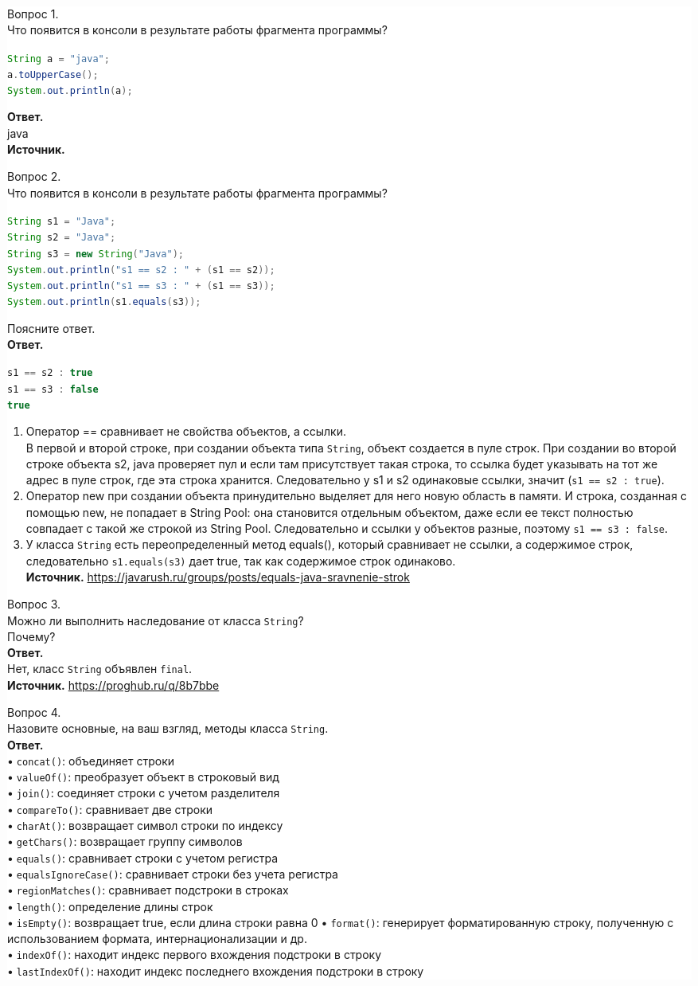 Вопрос 1.  
Что появится в консоли в результате работы фрагмента программы?  
```java
String a = "java";
a.toUpperCase();
System.out.println(a);
```
**Ответ.**   
java  
**Источник.**  

Вопрос 2.  
Что появится в консоли в результате работы фрагмента программы?  
```java
String s1 = "Java";
String s2 = "Java";
String s3 = new String("Java");
System.out.println("s1 == s2 : " + (s1 == s2));
System.out.println("s1 == s3 : " + (s1 == s3));
System.out.println(s1.equals(s3));
```
Поясните ответ.  
**Ответ.**  
```java
s1 == s2 : true
s1 == s3 : false
true
```
1) Оператор == сравнивает не свойства объектов, а ссылки.  
В первой и второй строке, при создании объекта типа ``String``, объект создается в пуле строк. При создании во второй строке объекта s2, java проверяет пул и если там присутствует такая строка, то ссылка будет указывать на тот же адрес в пуле строк, где эта строка хранится. Следовательно у s1 и s2 одинаковые ссылки, значит  (``s1 == s2 : true``).  
2) Оператор new при создании объекта принудительно выделяет для него новую область в памяти. И строка, созданная с помощью new, не попадает в String Pool: она становится отдельным объектом, даже если ее текст полностью совпадает с такой же строкой из String Pool. Следовательно и ссылки у объектов разные, поэтому ``s1 == s3 : false``.  
3) У класса ``String`` есть переопределенный метод equals(), который сравнивает не ссылки, а содержимое строк, следовательно ``s1.equals(s3)`` дает true, так как содержимое строк одинаково.  
**Источник.**   https://javarush.ru/groups/posts/equals-java-sravnenie-strok 

Вопрос 3.  
Можно ли выполнить наследование от класса ``String``?   
Почему?  
**Ответ.**  
Нет, класс ``String`` объявлен ``final``.  
**Источник.**   https://proghub.ru/q/8b7bbe 

Вопрос 4.  
Назовите основные, на ваш взгляд, методы класса ``String``.    
**Ответ.**  
•	``concat()``: объединяет строки  
•	``valueOf()``: преобразует объект в строковый вид  
•	``join()``: соединяет строки с учетом разделителя  
•	``сompareTo()``: сравнивает две строки  
•	``charAt()``: возвращает символ строки по индексу  
•	``getChars()``: возвращает группу символов  
•	``equals()``: сравнивает строки с учетом регистра  
•	``equalsIgnoreCase()``: сравнивает строки без учета регистра  
•	``regionMatches()``: сравнивает подстроки в строках  
•	``length()``: определение длины строк  
•	``isEmpty()``: возвращает true, если длина строки равна 0 
•	``format()``: генерирует форматированную строку, полученную с использованием формата, интернационализации и др.  
•	``indexOf()``: находит индекс первого вхождения подстроки в строку  
•	``lastIndexOf()``: находит индекс последнего вхождения подстроки в строку  